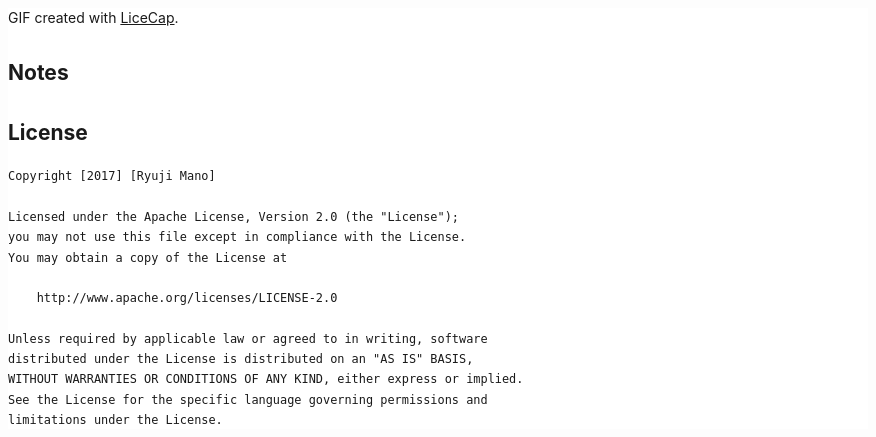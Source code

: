 GIF created with [LiceCap](http://www.cockos.com/licecap/).

## Notes

## License

    Copyright [2017] [Ryuji Mano]

    Licensed under the Apache License, Version 2.0 (the "License");
    you may not use this file except in compliance with the License.
    You may obtain a copy of the License at

        http://www.apache.org/licenses/LICENSE-2.0

    Unless required by applicable law or agreed to in writing, software
    distributed under the License is distributed on an "AS IS" BASIS,
    WITHOUT WARRANTIES OR CONDITIONS OF ANY KIND, either express or implied.
    See the License for the specific language governing permissions and
    limitations under the License.
